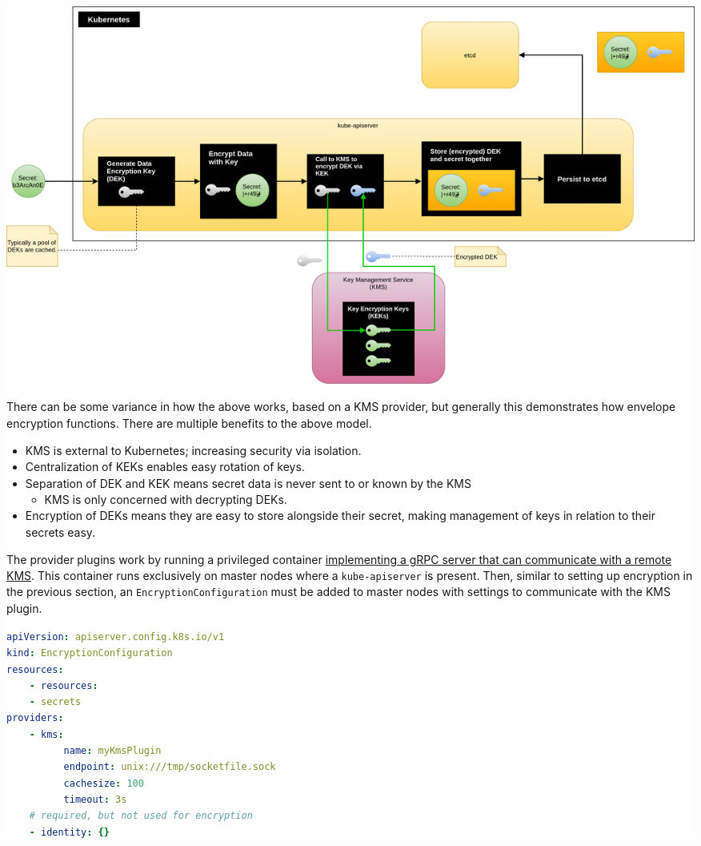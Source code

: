 ![Secret Encryption with KMS](images/secret-encryption-at-rest-kms.png#diagram)

There can be some variance in how the above works, based on a KMS provider, but
generally this demonstrates how envelope encryption functions. There are
multiple benefits to the above model.

-   KMS is external to Kubernetes; increasing security via isolation.
-   Centralization of KEKs enables easy rotation of keys.
-   Separation of DEK and KEK means secret data is never sent to or known by the KMS
    -   KMS is only concerned with decrypting DEKs.
-   Encryption of DEKs means they are easy to store alongside their secret,
    making management of keys in relation to their secrets easy.

The provider plugins work by running a privileged container [implementing a gRPC
server that can communicate with a remote
KMS](https://kubernetes.io/docs/tasks/administer-cluster/kms-provider/#implementing-a-kms-plugin).
This container runs exclusively on master nodes where a `kube-apiserver` is
present. Then, similar to setting up encryption in the previous section, an
`EncryptionConfiguration` must be added to master nodes with settings to
communicate with the KMS plugin.

```yaml
apiVersion: apiserver.config.k8s.io/v1
kind: EncryptionConfiguration
resources:
    - resources:
    - secrets
providers:
    - kms:
          name: myKmsPlugin
          endpoint: unix:///tmp/socketfile.sock
          cachesize: 100
          timeout: 3s
    # required, but not used for encryption
    - identity: {}
```
